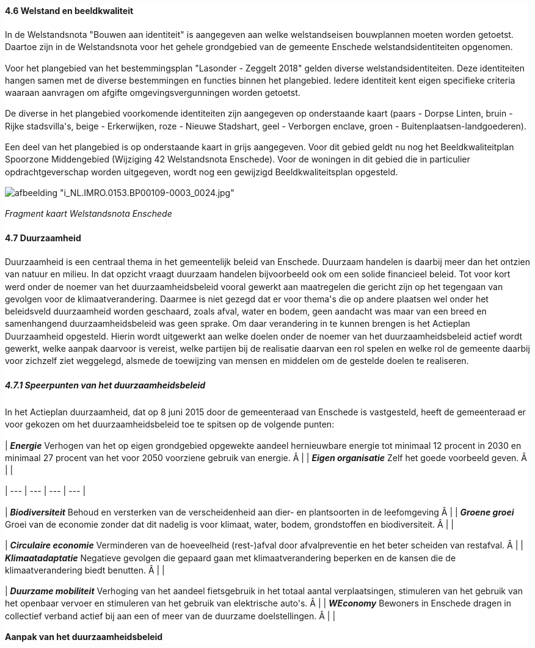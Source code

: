 #### 4\.6 Welstand en beeldkwaliteit

In de Welstandsnota "Bouwen aan identiteit" is aangegeven aan welke welstandseisen bouwplannen moeten worden getoetst. Daartoe zijn in de Welstandsnota voor het gehele grondgebied van de gemeente Enschede welstandsidentiteiten opgenomen.

Voor het plangebied van het bestemmingsplan "Lasonder \- Zeggelt 2018" gelden diverse welstandsidentiteiten. Deze identiteiten hangen samen met de diverse bestemmingen en functies binnen het plangebied. Iedere identiteit kent eigen specifieke criteria waaraan aanvragen om afgifte omgevingsvergunningen worden getoetst.

De diverse in het plangebied voorkomende identiteiten zijn aangegeven op onderstaande kaart (paars \- Dorpse Linten, bruin \- Rijke stadsvilla's, beige \- Erkerwijken, roze \- Nieuwe Stadshart, geel \- Verborgen enclave, groen \- Buitenplaatsen\-landgoederen).

Een deel van het plangebied is op onderstaande kaart in grijs aangegeven. Voor dit gebied geldt nu nog het Beeldkwaliteitplan Spoorzone Middengebied (Wijziging 42 Welstandsnota Enschede). Voor de woningen in dit gebied die in particulier opdrachtgeverschap worden uitgegeven, wordt nog een gewijzigd Beeldkwaliteitsplan opgesteld.

![afbeelding "i_NL.IMRO.0153.BP00109-0003_0024.jpg"](i_NL.IMRO.0153.BP00109-0003_0024.jpg)

*Fragment kaart Welstandsnota Enschede*

#### 4\.7 Duurzaamheid

Duurzaamheid is een centraal thema in het gemeentelijk beleid van Enschede. Duurzaam handelen is daarbij meer dan het ontzien van natuur en milieu. In dat opzicht vraagt duurzaam handelen bijvoorbeeld ook om een solide financieel beleid. Tot voor kort werd onder de noemer van het duurzaamheidsbeleid vooral gewerkt aan maatregelen die gericht zijn op het tegengaan van gevolgen voor de klimaatverandering. Daarmee is niet gezegd dat er voor thema's die op andere plaatsen wel onder het beleidsveld duurzaamheid worden geschaard, zoals afval, water en bodem, geen aandacht was maar van een breed en samenhangend duurzaamheidsbeleid was geen sprake. Om daar verandering in te kunnen brengen is het Actieplan Duurzaamheid opgesteld. Hierin wordt uitgewerkt aan welke doelen onder de noemer van het duurzaamheidsbeleid actief wordt gewerkt, welke aanpak daarvoor is vereist, welke partijen bij de realisatie daarvan een rol spelen en welke rol de gemeente daarbij voor zichzelf ziet weggelegd, alsmede de toewijzing van mensen en middelen om de gestelde doelen te realiseren.

##### 4\.7\.1 Speerpunten van het duurzaamheidsbeleid

In het Actieplan duurzaamheid, dat op 8 juni 2015 door de gemeenteraad van Enschede is vastgesteld, heeft de gemeenteraad er voor gekozen om het duurzaamheidsbeleid toe te spitsen op de volgende punten:

| ***Energie*** Verhogen van het op eigen grondgebied opgewekte aandeel hernieuwbare energie tot minimaal 12 procent in 2030 en minimaal 27 procent van het voor 2050 voorziene gebruik van energie.   Â | | ***Eigen organisatie*** Zelf het goede voorbeeld geven.   Â | |

| --- | --- | --- | --- |

| ***Biodiversiteit*** Behoud en versterken van de verscheidenheid aan dier\- en plantsoorten in de leefomgeving   Â | | ***Groene groei*** Groei van de economie zonder dat dit nadelig is voor klimaat, water, bodem, grondstoffen en biodiversiteit.   Â | |

| ***Circulaire economie*** Verminderen van de hoeveelheid (rest\-)afval door afvalpreventie en het beter scheiden van restafval.    Â | | ***Klimaatadaptatie*** Negatieve gevolgen die gepaard gaan met klimaatverandering beperken en de kansen die de klimaatverandering biedt benutten.   Â | |

| ***Duurzame mobiliteit*** Verhoging van het aandeel fietsgebruik in het totaal aantal verplaatsingen, stimuleren van het gebruik van het openbaar vervoer en stimuleren van het gebruik van elektrische auto's.    Â | | ***WEconomy*** Bewoners in Enschede dragen in collectief verband actief bij aan een of meer van de duurzame doelstellingen.   Â | |

**Aanpak van het duurzaamheidsbeleid**
